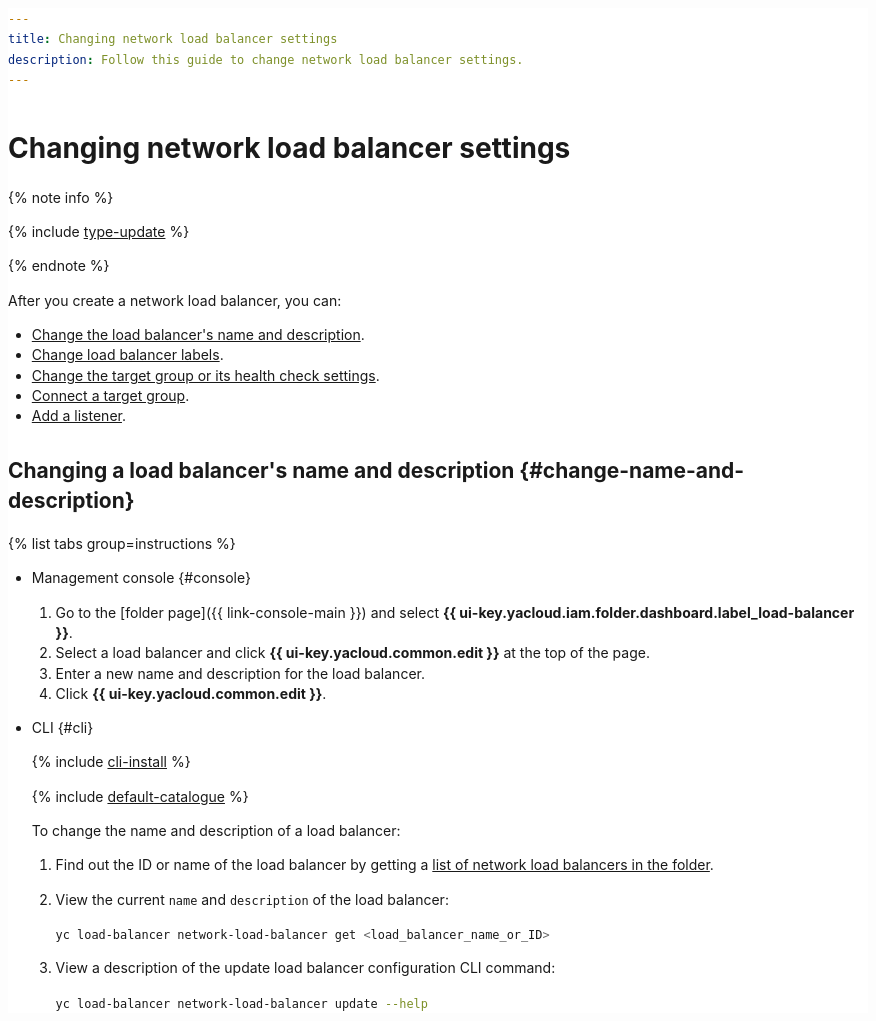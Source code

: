 ```yaml
---
title: Changing network load balancer settings
description: Follow this guide to change network load balancer settings.
---
```


# Changing network load balancer settings

{% note info %}

{% include [type-update](../../_includes/network-load-balancer/type-update.md) %}

{% endnote %}

After you create a network load balancer, you can:

* [Change the load balancer's name and description](#change-name-and-description).
* [Change load balancer labels](#change-labels).
* [Change the target group or its health check settings](#change-target-group).
* [Connect a target group](#add-target-group).
* [Add a listener](#add-listener).

## Changing a load balancer's name and description {#change-name-and-description}

{% list tabs group=instructions %}

- Management console {#console}

    1. Go to the [folder page]({{ link-console-main }}) and select **{{ ui-key.yacloud.iam.folder.dashboard.label_load-balancer }}**.
    1. Select a load balancer and click **{{ ui-key.yacloud.common.edit }}** at the top of the page.
    1. Enter a new name and description for the load balancer.
    1. Click **{{ ui-key.yacloud.common.edit }}**.

- CLI {#cli}

    {% include [cli-install](../../_includes/cli-install.md) %}

    {% include [default-catalogue](../../_includes/default-catalogue.md) %}

    To change the name and description of a load balancer:

    1. Find out the ID or name of the load balancer by getting a [list of network load balancers in the folder](load-balancer-list.md#list).

    1. View the current `name` and `description` of the load balancer:

        ```bash
        yc load-balancer network-load-balancer get <load_balancer_name_or_ID>
        ```

    1. View a description of the update load balancer configuration CLI command:

        ```bash
        yc load-balancer network-load-balancer update --help
        ```
